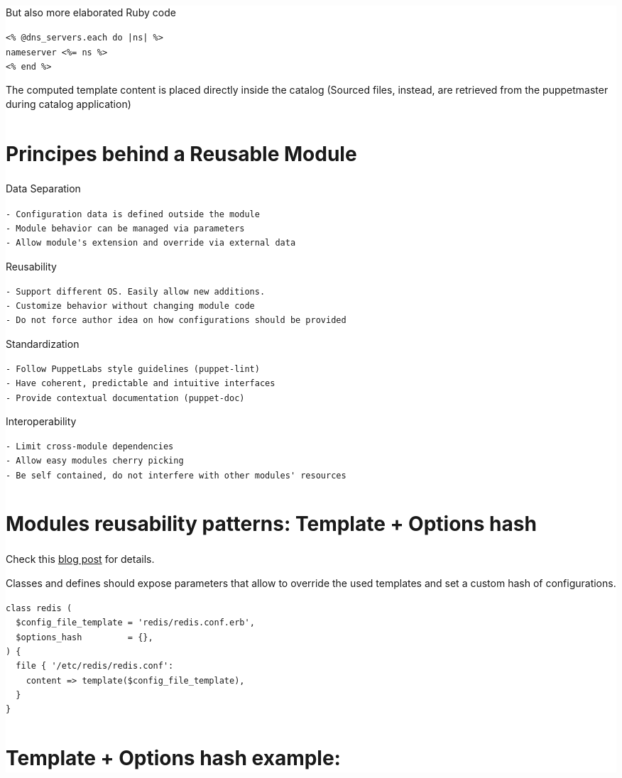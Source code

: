   But also more elaborated Ruby code

    <% @dns_servers.each do |ns| %>
    nameserver <%= ns %>
    <% end %>

  The computed template content is placed directly inside the catalog
  (Sourced files, instead, are retrieved from the puppetmaster during catalog application)


# Principes behind a Reusable Module

  Data Separation

    - Configuration data is defined outside the module
    - Module behavior can be managed via parameters
    - Allow module's extension and override via external data

  Reusability

    - Support different OS. Easily allow new additions.
    - Customize behavior without changing module code
    - Do not force author idea on how configurations should be provided

  Standardization

    - Follow PuppetLabs style guidelines (puppet-lint)
    - Have coherent, predictable and intuitive interfaces
    - Provide contextual documentation (puppet-doc)

  Interoperability

    - Limit cross-module dependencies
    - Allow easy modules cherry picking
    - Be self contained, do not interfere with other modules' resources


# Modules reusability patterns: Template + Options hash

Check this [blog post](http://www.example42.com/2014/10/29/reusability-features-every-module-should-have/) for details.

Classes and defines should expose parameters that allow to override the used templates and set a custom hash of configurations.

    class redis (
      $config_file_template = 'redis/redis.conf.erb',
      $options_hash         = {},
    ) {
      file { '/etc/redis/redis.conf':
        content => template($config_file_template),
      }
    }


# Template + Options hash example:
